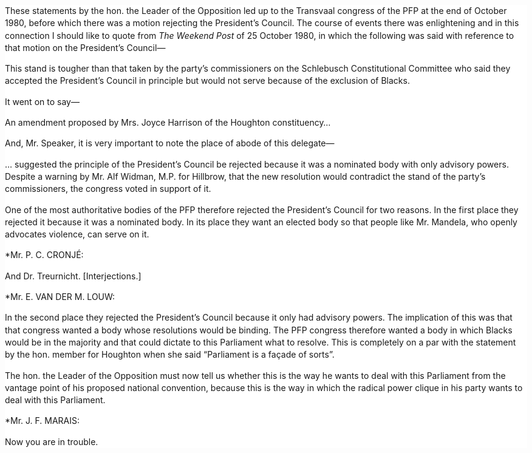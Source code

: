 <p>These statements by the hon. the Leader of the Opposition led up to the Transvaal congress of the PFP at the end of October 1980, before which there was a motion rejecting the President&#x2019;s Council. The course of events there was enlightening and in this connection I should like to quote from <i>The Weekend Post</i> of 25 October 1980, in which the following was said with reference to that motion on the President&#x2019;s Council&#x2014;</p>

<block name="quote">This stand is tougher than that taken by the party&#x2019;s commissioners on the Schlebusch Constitutional Committee who said they accepted the President&#x2019;s Council in principle but would not serve because of the exclusion of Blacks.</block>

<p>It went on to say&#x2014;</p>

<block name="quote">An amendment proposed by Mrs. Joyce Harrison of the Houghton constituency&#x2026;</block>

<p>And, Mr. Speaker, it is very important to note the place of abode of this delegate&#x2014;</p>

<block name="quote">&#x2026; suggested the principle of the President&#x2019;s Council be rejected because it was a nominated body with only advisory powers. Despite a warning by Mr. Alf Widman, M.P. for Hillbrow, that the new resolution would contradict the stand of the party&#x2019;s commissioners, the congress voted in support of it.</block>

<p>One of the most authoritative bodies of the PFP therefore rejected the President&#x2019;s Council for two reasons. In the first place they rejected it because it was a nominated body. In its place they want an elected body so that people like Mr. Mandela, who openly advocates violence, can serve on it.</p>

</speech>

<speech by="#cronj&#x00E9;">

<from>*Mr. <person refersTo="hansard_za">P. C. CRONJ&#x00C9;</person>:</from>

<p>And Dr. Treurnicht. [Interjections.]</p>

</speech>

<speech by="#louw">

<from>*Mr. <person refersTo="hansard_za">E. VAN DER M. LOUW</person>:</from>

<p>In the second place they rejected the President&#x2019;s Council because it only had advisory powers. The implication of this was that that congress wanted a body whose resolutions would be binding. The PFP congress therefore wanted a body in which Blacks would be in the majority and that could dictate to this Parliament what to resolve. This is completely on a par with the statement by the hon. member for Houghton when she said &#x201C;Parliament is a façade of sorts&#x201D;.</p>

<p>The hon. the Leader of the Opposition must now tell us whether this is the way he wants to deal with this Parliament from the vantage point of his proposed national convention, because this is the way in which the radical power clique in his party wants to deal with this Parliament.</p>

</speech>

<speech by="#marais">

<from>*Mr. <person refersTo="hansard_za">J. F. MARAIS</person>:</from>

<p>Now you are in trouble.</p>

</speech>
